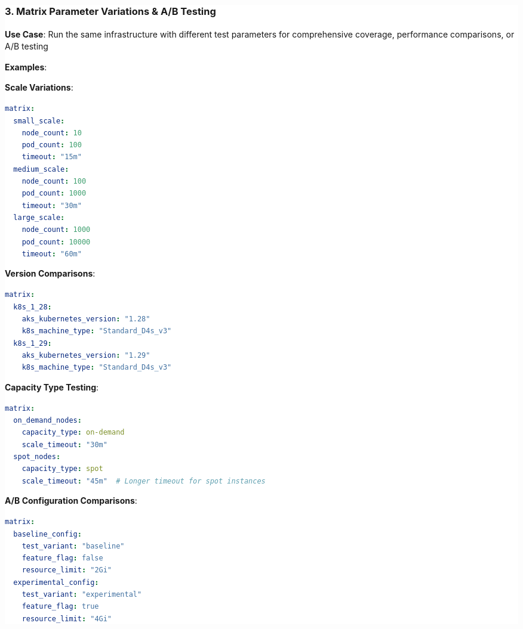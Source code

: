 ### 3. Matrix Parameter Variations & A/B Testing

**Use Case**: Run the same infrastructure with different test parameters for comprehensive coverage, performance comparisons, or A/B testing

**Examples**:

**Scale Variations**:
```yaml
matrix:
  small_scale:
    node_count: 10
    pod_count: 100
    timeout: "15m"
  medium_scale:
    node_count: 100
    pod_count: 1000
    timeout: "30m"
  large_scale:
    node_count: 1000
    pod_count: 10000
    timeout: "60m"
```

**Version Comparisons**:
```yaml
matrix:
  k8s_1_28:
    aks_kubernetes_version: "1.28"
    k8s_machine_type: "Standard_D4s_v3"
  k8s_1_29:
    aks_kubernetes_version: "1.29"
    k8s_machine_type: "Standard_D4s_v3"
```

**Capacity Type Testing**:
```yaml
matrix:
  on_demand_nodes:
    capacity_type: on-demand
    scale_timeout: "30m"
  spot_nodes:
    capacity_type: spot
    scale_timeout: "45m"  # Longer timeout for spot instances
```

**A/B Configuration Comparisons**:
```yaml
matrix:
  baseline_config:
    test_variant: "baseline"
    feature_flag: false
    resource_limit: "2Gi"
  experimental_config:
    test_variant: "experimental" 
    feature_flag: true
    resource_limit: "4Gi"
```
